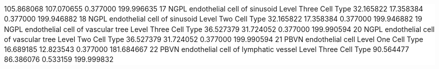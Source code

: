 <td>105.868068</td>
<td>107.070655</td>
<td>0.377000</td>
<td>199.996635</td>
</tr>
<tr>
<td data-quarto-table-cell-role="th">17</td>
<td>NGPL</td>
<td>endothelial cell of sinusoid</td>
<td>Level Three Cell Type</td>
<td>32.165822</td>
<td>17.358384</td>
<td>0.377000</td>
<td>199.946882</td>
</tr>
<tr>
<td data-quarto-table-cell-role="th">18</td>
<td>NGPL</td>
<td>endothelial cell of sinusoid</td>
<td>Level Two Cell Type</td>
<td>32.165822</td>
<td>17.358384</td>
<td>0.377000</td>
<td>199.946882</td>
</tr>
<tr>
<td data-quarto-table-cell-role="th">19</td>
<td>NGPL</td>
<td>endothelial cell of vascular tree</td>
<td>Level Three Cell Type</td>
<td>36.527379</td>
<td>31.724052</td>
<td>0.377000</td>
<td>199.990594</td>
</tr>
<tr>
<td data-quarto-table-cell-role="th">20</td>
<td>NGPL</td>
<td>endothelial cell of vascular tree</td>
<td>Level Two Cell Type</td>
<td>36.527379</td>
<td>31.724052</td>
<td>0.377000</td>
<td>199.990594</td>
</tr>
<tr>
<td data-quarto-table-cell-role="th">21</td>
<td>PBVN</td>
<td>endothelial cell</td>
<td>Level One Cell Type</td>
<td>16.689185</td>
<td>12.823543</td>
<td>0.377000</td>
<td>181.684667</td>
</tr>
<tr>
<td data-quarto-table-cell-role="th">22</td>
<td>PBVN</td>
<td>endothelial cell of lymphatic vessel</td>
<td>Level Three Cell Type</td>
<td>90.564477</td>
<td>86.386076</td>
<td>0.533159</td>
<td>199.999832</td>